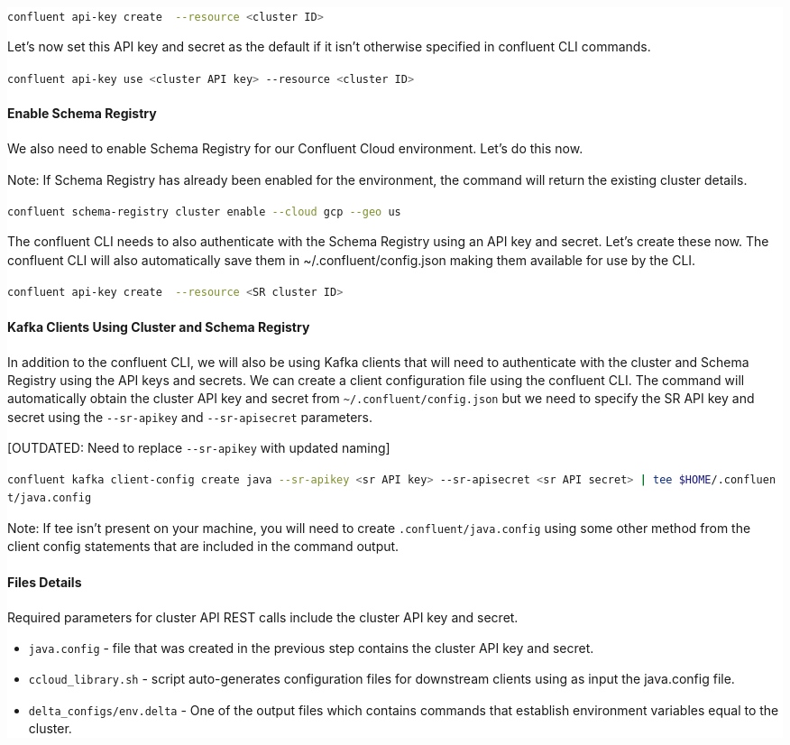 ```bash
confluent api-key create  --resource <cluster ID>
```

Let’s now set this API key and secret as the default if it isn’t otherwise specified in confluent CLI commands.

```bash
confluent api-key use <cluster API key> --resource <cluster ID>
```

#### Enable Schema Registry

We also need to enable Schema Registry for our Confluent Cloud environment. Let’s do this now.

Note: If Schema Registry has already been enabled for the environment, the command will return the existing cluster details.

```bash
confluent schema-registry cluster enable --cloud gcp --geo us
```

The confluent CLI needs to also authenticate with the Schema Registry using an API key and secret. Let’s create these now. The confluent CLI will also automatically save them in ~/.confluent/config.json making them available for use by the CLI.

```bash
confluent api-key create  --resource <SR cluster ID>
```

#### Kafka Clients Using Cluster and Schema Registry

In addition to the confluent CLI, we will also be using Kafka clients that will need to authenticate with the cluster and Schema Registry using the API keys and secrets. We can create a client configuration file using the confluent CLI. The command will automatically obtain the cluster API key and secret from `~/.confluent/config.json` but we need to specify the SR API key and secret using the `--sr-apikey` and `--sr-apisecret` parameters.

[OUTDATED: Need to replace `--sr-apikey` with updated naming]
```bash 
confluent kafka client-config create java --sr-apikey <sr API key> --sr-apisecret <sr API secret> | tee $HOME/.confluent/java.config
```

Note: If tee isn’t present on your machine, you will need to create `.confluent/java.config` using some other method from the client config statements that are included in the command output.

#### Files Details

Required parameters for cluster API REST calls include the cluster API key and secret. 

* `java.config` - file that was created in the previous step contains the cluster API key and secret. 

* `ccloud_library.sh` - script auto-generates configuration files for downstream clients using as input the java.config file. 

* `delta_configs/env.delta` - One of the output files which contains commands that establish environment variables equal to the cluster.
